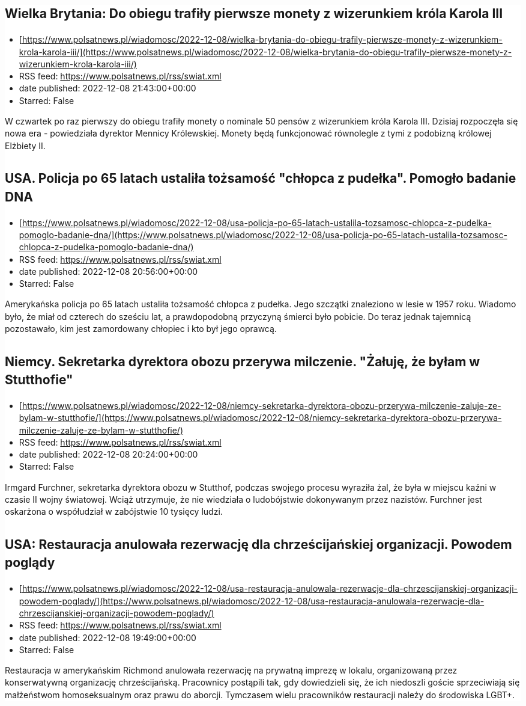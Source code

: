 ## Wielka Brytania: Do obiegu trafiły pierwsze monety z wizerunkiem króla Karola III
 - [https://www.polsatnews.pl/wiadomosc/2022-12-08/wielka-brytania-do-obiegu-trafily-pierwsze-monety-z-wizerunkiem-krola-karola-iii/](https://www.polsatnews.pl/wiadomosc/2022-12-08/wielka-brytania-do-obiegu-trafily-pierwsze-monety-z-wizerunkiem-krola-karola-iii/)
 - RSS feed: https://www.polsatnews.pl/rss/swiat.xml
 - date published: 2022-12-08 21:43:00+00:00
 - Starred: False

W czwartek po raz pierwszy do obiegu trafiły monety o nominale 50 pensów z wizerunkiem króla Karola III. Dzisiaj rozpoczęła się nowa era - powiedziała dyrektor Mennicy Królewskiej. Monety będą funkcjonować równolegle z tymi z podobizną królowej Elżbiety II.

## USA. Policja po 65 latach ustaliła tożsamość "chłopca z pudełka". Pomogło badanie DNA
 - [https://www.polsatnews.pl/wiadomosc/2022-12-08/usa-policja-po-65-latach-ustalila-tozsamosc-chlopca-z-pudelka-pomoglo-badanie-dna/](https://www.polsatnews.pl/wiadomosc/2022-12-08/usa-policja-po-65-latach-ustalila-tozsamosc-chlopca-z-pudelka-pomoglo-badanie-dna/)
 - RSS feed: https://www.polsatnews.pl/rss/swiat.xml
 - date published: 2022-12-08 20:56:00+00:00
 - Starred: False

Amerykańska policja po 65 latach ustaliła tożsamość chłopca z pudełka. Jego szczątki znaleziono w lesie w 1957 roku. Wiadomo było, że miał od czterech do sześciu lat, a prawdopodobną przyczyną śmierci było pobicie. Do teraz jednak tajemnicą pozostawało, kim jest zamordowany chłopiec i kto był jego oprawcą.

## Niemcy. Sekretarka dyrektora obozu przerywa milczenie. "Żałuję, że byłam w Stutthofie"
 - [https://www.polsatnews.pl/wiadomosc/2022-12-08/niemcy-sekretarka-dyrektora-obozu-przerywa-milczenie-zaluje-ze-bylam-w-stutthofie/](https://www.polsatnews.pl/wiadomosc/2022-12-08/niemcy-sekretarka-dyrektora-obozu-przerywa-milczenie-zaluje-ze-bylam-w-stutthofie/)
 - RSS feed: https://www.polsatnews.pl/rss/swiat.xml
 - date published: 2022-12-08 20:24:00+00:00
 - Starred: False

Irmgard Furchner, sekretarka dyrektora obozu w Stutthof, podczas swojego procesu wyraziła żal, że była w miejscu kaźni w czasie II wojny światowej. Wciąż utrzymuje, że nie wiedziała o ludobójstwie dokonywanym przez nazistów. Furchner jest oskarżona o współudział w zabójstwie 10 tysięcy ludzi.

## USA: Restauracja anulowała rezerwację dla chrześcijańskiej organizacji. Powodem poglądy
 - [https://www.polsatnews.pl/wiadomosc/2022-12-08/usa-restauracja-anulowala-rezerwacje-dla-chrzescijanskiej-organizacji-powodem-poglady/](https://www.polsatnews.pl/wiadomosc/2022-12-08/usa-restauracja-anulowala-rezerwacje-dla-chrzescijanskiej-organizacji-powodem-poglady/)
 - RSS feed: https://www.polsatnews.pl/rss/swiat.xml
 - date published: 2022-12-08 19:49:00+00:00
 - Starred: False

Restauracja w amerykańskim Richmond anulowała rezerwację na prywatną imprezę w lokalu, organizowaną przez konserwatywną organizację chrześcijańską. Pracownicy postąpili tak, gdy dowiedzieli się, że ich niedoszli goście sprzeciwiają się małżeństwom homoseksualnym oraz prawu do aborcji. Tymczasem wielu pracowników restauracji należy do środowiska LGBT+.
